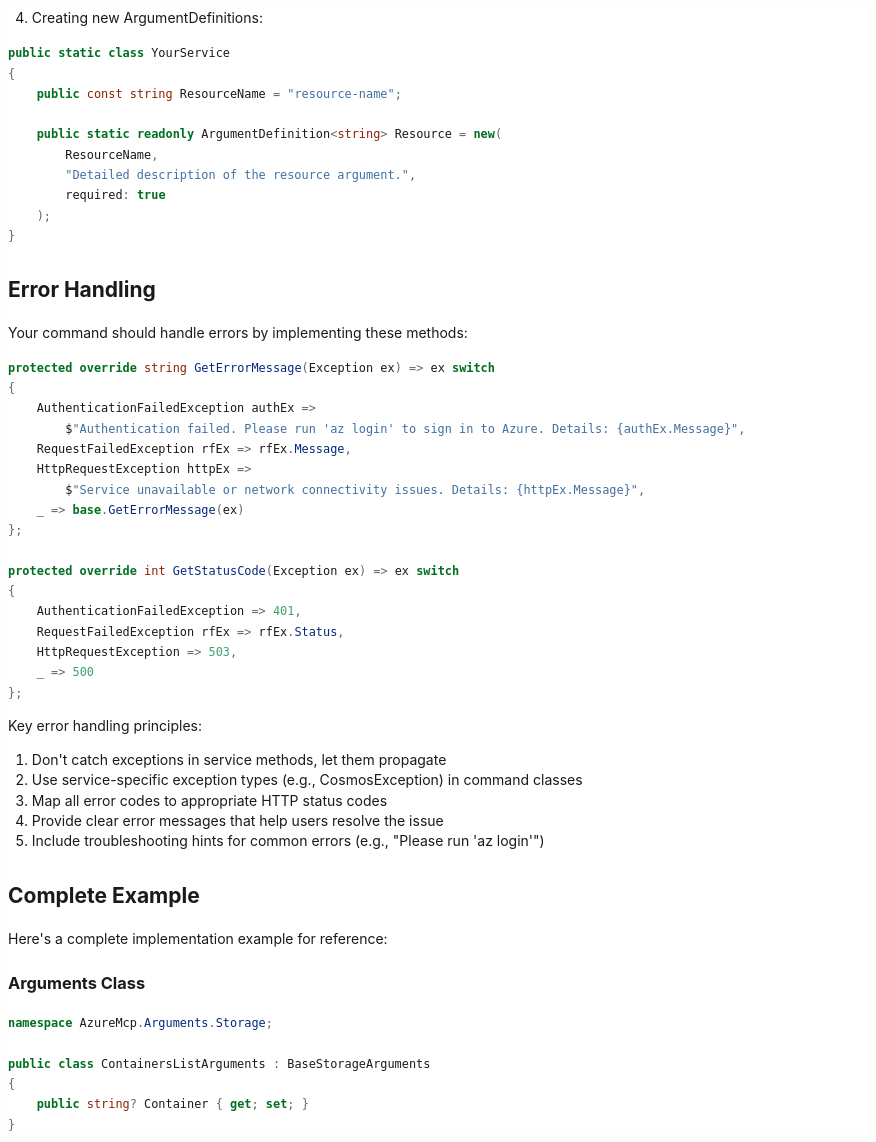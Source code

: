 4. Creating new ArgumentDefinitions:
```csharp
public static class YourService
{
    public const string ResourceName = "resource-name";

    public static readonly ArgumentDefinition<string> Resource = new(
        ResourceName,
        "Detailed description of the resource argument.",
        required: true
    );
}
```

## Error Handling

Your command should handle errors by implementing these methods:

```csharp
protected override string GetErrorMessage(Exception ex) => ex switch
{
    AuthenticationFailedException authEx =>
        $"Authentication failed. Please run 'az login' to sign in to Azure. Details: {authEx.Message}",
    RequestFailedException rfEx => rfEx.Message,
    HttpRequestException httpEx =>
        $"Service unavailable or network connectivity issues. Details: {httpEx.Message}",
    _ => base.GetErrorMessage(ex)
};

protected override int GetStatusCode(Exception ex) => ex switch
{
    AuthenticationFailedException => 401,
    RequestFailedException rfEx => rfEx.Status,
    HttpRequestException => 503,
    _ => 500
};
```

Key error handling principles:
1. Don't catch exceptions in service methods, let them propagate
2. Use service-specific exception types (e.g., CosmosException) in command classes
3. Map all error codes to appropriate HTTP status codes
4. Provide clear error messages that help users resolve the issue
5. Include troubleshooting hints for common errors (e.g., "Please run 'az login'")

## Complete Example

Here's a complete implementation example for reference:

### Arguments Class
```csharp
namespace AzureMcp.Arguments.Storage;

public class ContainersListArguments : BaseStorageArguments
{
    public string? Container { get; set; }
}
```
